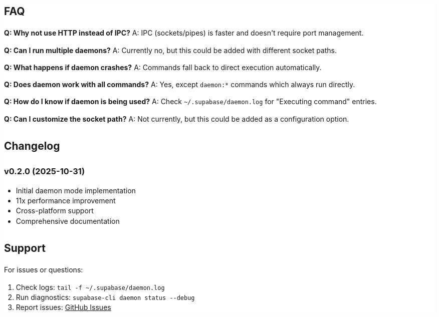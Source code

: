 ## FAQ

**Q: Why not use HTTP instead of IPC?**
A: IPC (sockets/pipes) is faster and doesn't require port management.

**Q: Can I run multiple daemons?**
A: Currently no, but this could be added with different socket paths.

**Q: What happens if daemon crashes?**
A: Commands fall back to direct execution automatically.

**Q: Does daemon work with all commands?**
A: Yes, except `daemon:*` commands which always run directly.

**Q: How do I know if daemon is being used?**
A: Check `~/.supabase/daemon.log` for "Executing command" entries.

**Q: Can I customize the socket path?**
A: Not currently, but this could be added as a configuration option.

## Changelog

### v0.2.0 (2025-10-31)
- Initial daemon mode implementation
- 11x performance improvement
- Cross-platform support
- Comprehensive documentation

## Support

For issues or questions:
1. Check logs: `tail -f ~/.supabase/daemon.log`
2. Run diagnostics: `supabase-cli daemon status --debug`
3. Report issues: [GitHub Issues](https://github.com/coastal-programs/supabase-cli/issues)
